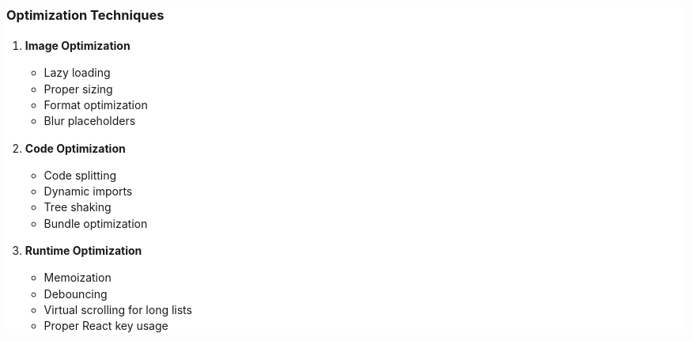 ### Optimization Techniques
1. **Image Optimization**
   - Lazy loading
   - Proper sizing
   - Format optimization
   - Blur placeholders

2. **Code Optimization**
   - Code splitting
   - Dynamic imports
   - Tree shaking
   - Bundle optimization

3. **Runtime Optimization**
   - Memoization
   - Debouncing
   - Virtual scrolling for long lists
   - Proper React key usage
